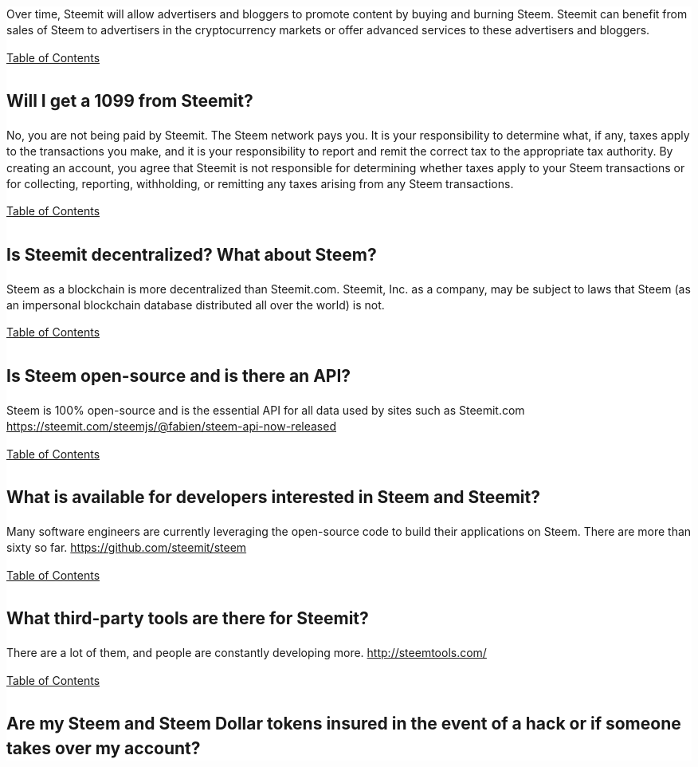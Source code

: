 Over time, Steemit will allow advertisers and bloggers to promote content by buying and burning Steem. Steemit can benefit from sales of Steem to advertisers in the cryptocurrency markets or offer advanced services to these advertisers and bloggers.

<a href="/faq.html#Table_of_Contents">Table of Contents</a>
<a class="anchor" name="Will_I_get_a_1099_from_Steemit"></a>
## Will I get a 1099 from Steemit?

No, you are not being paid by Steemit. The Steem network pays you. It is your responsibility to determine what, if any, taxes apply to the transactions you make, and it is your responsibility to report and remit the correct tax to the appropriate tax authority. By creating an account, you agree that Steemit is not responsible for determining whether taxes apply to your Steem transactions or for collecting, reporting, withholding, or remitting any taxes arising from any Steem transactions.   

<a href="/faq.html#Table_of_Contents">Table of Contents</a>
<a class="anchor" name="Is_Steemit_decentralized_What_about_Steem"></a>
## Is Steemit decentralized? What about Steem?

Steem as a blockchain is more decentralized than Steemit.com. Steemit, Inc. as a company, may be subject to laws that Steem (as an impersonal blockchain database distributed all over the world) is not.

<a href="/faq.html#Table_of_Contents">Table of Contents</a>
<a class="anchor" name="Is_Steem_open_source_and_is_there_an_API"></a>
## Is Steem open-source and is there an API?

Steem is 100% open-source and is the essential API for all data used by sites such as Steemit.com
https://steemit.com/steemjs/@fabien/steem-api-now-released

<a href="/faq.html#Table_of_Contents">Table of Contents</a>
<a class="anchor" name="What_is_available_for_developers_interested_in_Steem_and_Steemit"></a>
## What is available for developers interested in Steem and Steemit? 

Many software engineers are currently leveraging the open-source code to build their applications on Steem. There are more than sixty so far.
https://github.com/steemit/steem

<a href="/faq.html#Table_of_Contents">Table of Contents</a>
<a class="anchor" name="What_third_party_tools_are_there_for_Steemit"></a>
## What third-party tools are there for Steemit?

There are a lot of them, and people are constantly developing more.
http://steemtools.com/

<a href="/faq.html#Table_of_Contents">Table of Contents</a>
<a class="anchor" name="Are_my_Steem_and_Steem_Dollar_tokens_insured_in_the_event_of_a_hack_or_if_someone_takes_over_my_account"></a>
## Are my Steem and Steem Dollar tokens insured in the event of a hack or if someone takes over my account?

